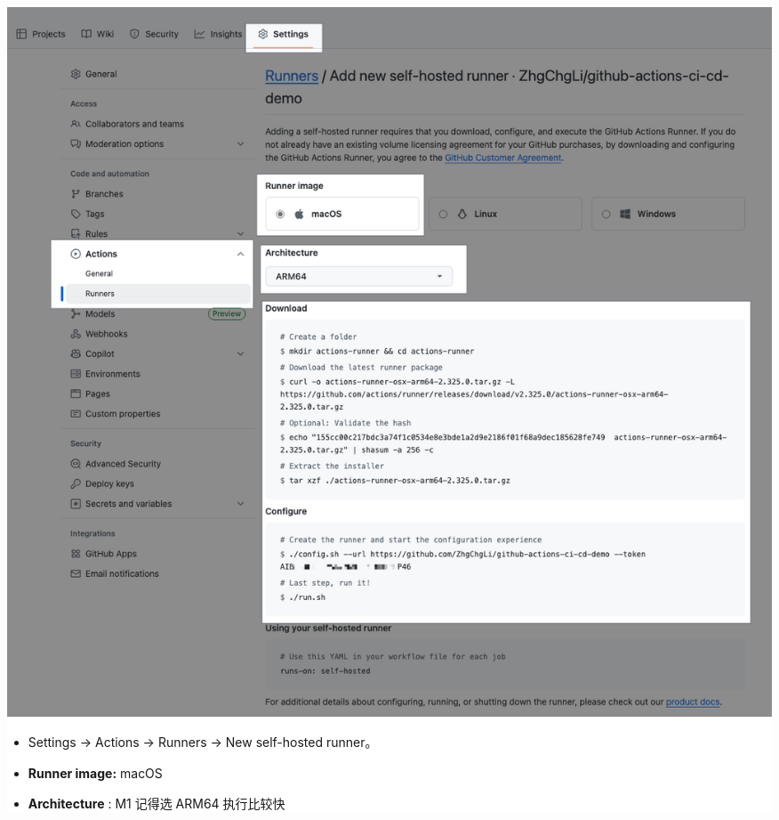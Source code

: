 

![](/assets/404bd5c70040/1*mEInaj-tLaprMAa2OfowCw.png)



- Settings → Actions → Runners → New self-hosted runner。


- **Runner image:** macOS


- **Architecture** : M1 记得选 ARM64 执行比较快



